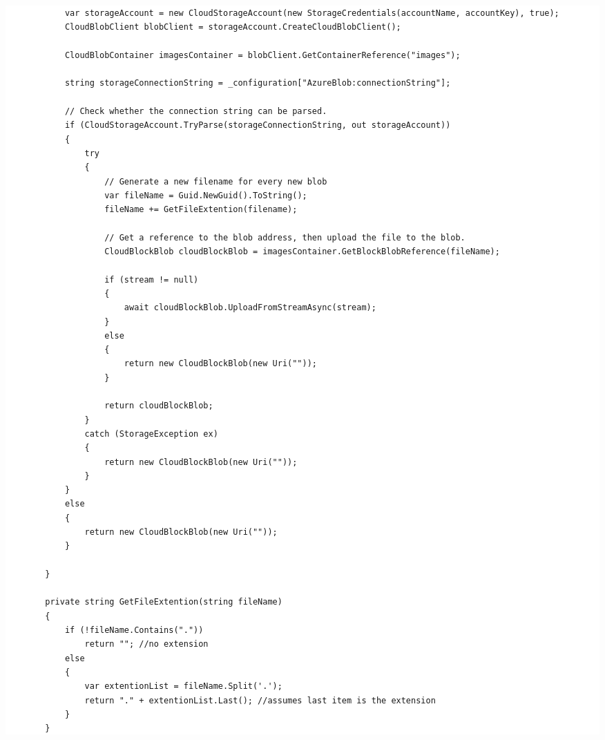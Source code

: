 ```
            var storageAccount = new CloudStorageAccount(new StorageCredentials(accountName, accountKey), true);
            CloudBlobClient blobClient = storageAccount.CreateCloudBlobClient();

            CloudBlobContainer imagesContainer = blobClient.GetContainerReference("images");

            string storageConnectionString = _configuration["AzureBlob:connectionString"];

            // Check whether the connection string can be parsed.
            if (CloudStorageAccount.TryParse(storageConnectionString, out storageAccount))
            {
                try
                {
                    // Generate a new filename for every new blob
                    var fileName = Guid.NewGuid().ToString();
                    fileName += GetFileExtention(filename);

                    // Get a reference to the blob address, then upload the file to the blob.
                    CloudBlockBlob cloudBlockBlob = imagesContainer.GetBlockBlobReference(fileName);

                    if (stream != null)
                    {                       
                        await cloudBlockBlob.UploadFromStreamAsync(stream);
                    }
                    else
                    {
                        return new CloudBlockBlob(new Uri(""));
                    }

                    return cloudBlockBlob;
                }
                catch (StorageException ex)
                {
                    return new CloudBlockBlob(new Uri(""));
                }
            }
            else
            {
                return new CloudBlockBlob(new Uri(""));
            }

        }

        private string GetFileExtention(string fileName)
        {
            if (!fileName.Contains("."))
                return ""; //no extension
            else
            {
                var extentionList = fileName.Split('.');
                return "." + extentionList.Last(); //assumes last item is the extension 
            }
        }

```
